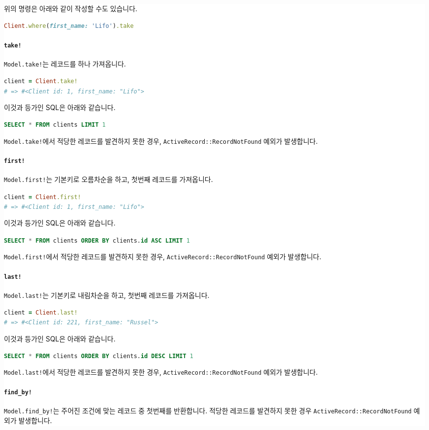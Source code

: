 위의 명령은 아래와 같이 작성할 수도 있습니다.

```ruby
Client.where(first_name: 'Lifo').take
```

#### `take!`

`Model.take!`는 레코드를 하나 가져옵니다.

```ruby
client = Client.take!
# => #<Client id: 1, first_name: "Lifo">
```

이것과 등가인 SQL은 아래와 같습니다.

```sql
SELECT * FROM clients LIMIT 1
```

`Model.take!`에서 적당한 레코드를 발견하지 못한 경우, `ActiveRecord::RecordNotFound` 예외가 발생합니다.

#### `first!`

`Model.first!`는 기본키로 오름차순을 하고, 첫번째 레코드를 가져옵니다.

```ruby
client = Client.first!
# => #<Client id: 1, first_name: "Lifo">
```

이것과 등가인 SQL은 아래와 같습니다.

```sql 
SELECT * FROM clients ORDER BY clients.id ASC LIMIT 1
```

`Model.first!`에서 적당한 레코드를 발견하지 못한 경우, `ActiveRecord::RecordNotFound` 예외가 발생합니다.

#### `last!`

`Model.last!`는 기본키로 내림차순을 하고, 첫번째 레코드를 가져옵니다.

```ruby
client = Client.last!
# => #<Client id: 221, first_name: "Russel">
```

이것과 등가인 SQL은 아래와 같습니다.

```sql
SELECT * FROM clients ORDER BY clients.id DESC LIMIT 1
```

`Model.last!`에서 적당한 레코드를 발견하지 못한 경우, `ActiveRecord::RecordNotFound` 예외가 발생합니다.

#### `find_by!`

`Model.find_by!`는 주어진 조건에 맞는 레코드 중 첫번째를 반환합니다. 적당한 레코드를 발견하지 못한 경우 `ActiveRecord::RecordNotFound` 예외가 발생합니다.
